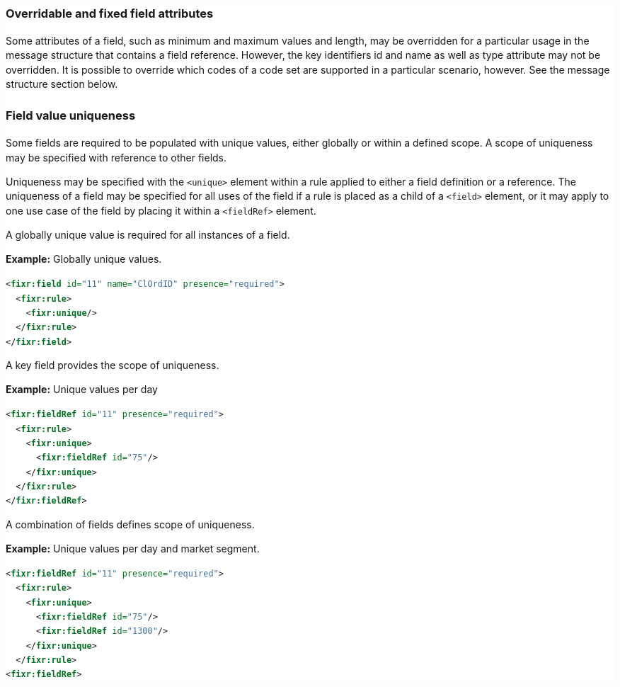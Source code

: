 ### Overridable and fixed field attributes

Some attributes of a field, such as minimum and maximum values and
length, may be overridden for a particular usage in the message
structure that contains a field reference. However, the key identifiers
id and name as well as type attribute may not be overridden. It is
possible to override which codes of a code set are supported in a
particular scenario, however. See the message structure section below.

### Field value uniqueness

Some fields are required to be populated with unique values, either
globally or within a defined scope. A scope of uniqueness may be
specified with reference to other fields.

Uniqueness may be specified with the `<unique>` element within a rule
applied to either a field definition or a reference. The uniqueness of a
field may be specified for all uses of the field if a rule is placed as
a child of a `<field>` element, or it may apply to one use case of the
field by placing it within a `<fieldRef>` element.

A globally unique value is required for all instances of a field.

**Example:** Globally unique values.

```xml
<fixr:field id="11" name="ClOrdID" presence="required">  
  <fixr:rule>  
    <fixr:unique/>  
  </fixr:rule>
</fixr:field>
```

A key field provides the scope of uniqueness.

**Example:** Unique values per day

```xml
<fixr:fieldRef id="11" presence="required">  
  <fixr:rule>  
    <fixr:unique>  
      <fixr:fieldRef id="75"/>  
    </fixr:unique>  
  </fixr:rule>
</fixr:fieldRef>
```

A combination of fields defines scope of uniqueness.

**Example:** Unique values per day and market segment.

```xml
<fixr:fieldRef id="11" presence="required">  
  <fixr:rule>  
    <fixr:unique>  
      <fixr:fieldRef id="75"/>
      <fixr:fieldRef id="1300"/>  
    </fixr:unique>  
  </fixr:rule>
<fixr:fieldRef>
```
